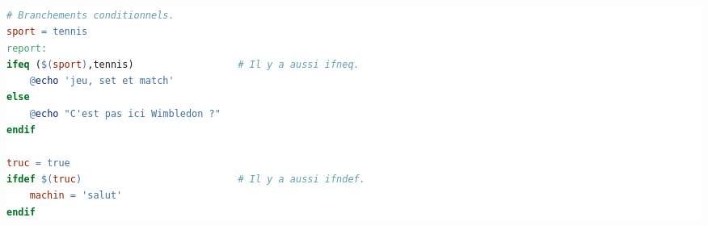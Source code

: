 ```makefile
# Branchements conditionnels.
sport = tennis
report:
ifeq ($(sport),tennis)                  # Il y a aussi ifneq.
    @echo 'jeu, set et match'
else
    @echo "C'est pas ici Wimbledon ?"
endif

truc = true
ifdef $(truc)                           # Il y a aussi ifndef.
    machin = 'salut'
endif
```